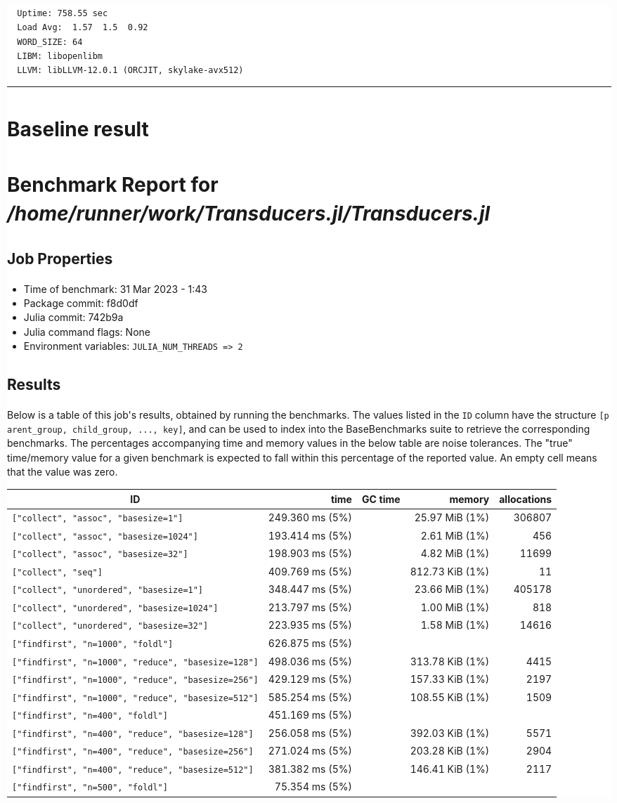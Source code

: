 ```
  Uptime: 758.55 sec
  Load Avg:  1.57  1.5  0.92
  WORD_SIZE: 64
  LIBM: libopenlibm
  LLVM: libLLVM-12.0.1 (ORCJIT, skylake-avx512)
```

---
# Baseline result
# Benchmark Report for */home/runner/work/Transducers.jl/Transducers.jl*

## Job Properties
* Time of benchmark: 31 Mar 2023 - 1:43
* Package commit: f8d0df
* Julia commit: 742b9a
* Julia command flags: None
* Environment variables: `JULIA_NUM_THREADS => 2`

## Results
Below is a table of this job's results, obtained by running the benchmarks.
The values listed in the `ID` column have the structure `[parent_group, child_group, ..., key]`, and can be used to
index into the BaseBenchmarks suite to retrieve the corresponding benchmarks.
The percentages accompanying time and memory values in the below table are noise tolerances. The "true"
time/memory value for a given benchmark is expected to fall within this percentage of the reported value.
An empty cell means that the value was zero.

| ID                                                  | time            | GC time | memory          | allocations |
|-----------------------------------------------------|----------------:|--------:|----------------:|------------:|
| `["collect", "assoc", "basesize=1"]`                | 249.360 ms (5%) |         |  25.97 MiB (1%) |      306807 |
| `["collect", "assoc", "basesize=1024"]`             | 193.414 ms (5%) |         |   2.61 MiB (1%) |         456 |
| `["collect", "assoc", "basesize=32"]`               | 198.903 ms (5%) |         |   4.82 MiB (1%) |       11699 |
| `["collect", "seq"]`                                | 409.769 ms (5%) |         | 812.73 KiB (1%) |          11 |
| `["collect", "unordered", "basesize=1"]`            | 348.447 ms (5%) |         |  23.66 MiB (1%) |      405178 |
| `["collect", "unordered", "basesize=1024"]`         | 213.797 ms (5%) |         |   1.00 MiB (1%) |         818 |
| `["collect", "unordered", "basesize=32"]`           | 223.935 ms (5%) |         |   1.58 MiB (1%) |       14616 |
| `["findfirst", "n=1000", "foldl"]`                  | 626.875 ms (5%) |         |                 |             |
| `["findfirst", "n=1000", "reduce", "basesize=128"]` | 498.036 ms (5%) |         | 313.78 KiB (1%) |        4415 |
| `["findfirst", "n=1000", "reduce", "basesize=256"]` | 429.129 ms (5%) |         | 157.33 KiB (1%) |        2197 |
| `["findfirst", "n=1000", "reduce", "basesize=512"]` | 585.254 ms (5%) |         | 108.55 KiB (1%) |        1509 |
| `["findfirst", "n=400", "foldl"]`                   | 451.169 ms (5%) |         |                 |             |
| `["findfirst", "n=400", "reduce", "basesize=128"]`  | 256.058 ms (5%) |         | 392.03 KiB (1%) |        5571 |
| `["findfirst", "n=400", "reduce", "basesize=256"]`  | 271.024 ms (5%) |         | 203.28 KiB (1%) |        2904 |
| `["findfirst", "n=400", "reduce", "basesize=512"]`  | 381.382 ms (5%) |         | 146.41 KiB (1%) |        2117 |
| `["findfirst", "n=500", "foldl"]`                   |  75.354 ms (5%) |         |                 |             |